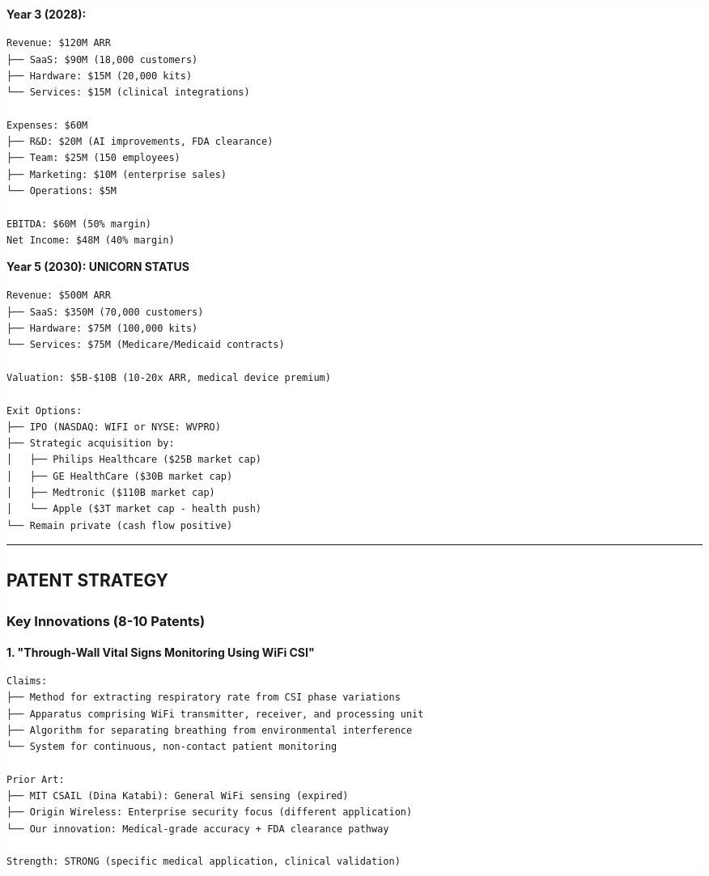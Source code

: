 **Year 3 (2028):**
```
Revenue: $120M ARR
├── SaaS: $90M (18,000 customers)
├── Hardware: $15M (20,000 kits)
└── Services: $15M (clinical integrations)

Expenses: $60M
├── R&D: $20M (AI improvements, FDA clearance)
├── Team: $25M (150 employees)
├── Marketing: $10M (enterprise sales)
└── Operations: $5M

EBITDA: $60M (50% margin)
Net Income: $48M (40% margin)
```

**Year 5 (2030): UNICORN STATUS**
```
Revenue: $500M ARR
├── SaaS: $350M (70,000 customers)
├── Hardware: $75M (100,000 kits)
└── Services: $75M (Medicare/Medicaid contracts)

Valuation: $5B-$10B (10-20x ARR, medical device premium)

Exit Options:
├── IPO (NASDAQ: WIFI or NYSE: WVPRO)
├── Strategic acquisition by:
│   ├── Philips Healthcare ($25B market cap)
│   ├── GE HealthCare ($30B market cap)
│   ├── Medtronic ($110B market cap)
│   └── Apple ($3T market cap - health push)
└── Remain private (cash flow positive)
```

---

## PATENT STRATEGY

### Key Innovations (8-10 Patents)

**1. "Through-Wall Vital Signs Monitoring Using WiFi CSI"**
```
Claims:
├── Method for extracting respiratory rate from CSI phase variations
├── Apparatus comprising WiFi transmitter, receiver, and processing unit
├── Algorithm for separating breathing from environmental interference
└── System for continuous, non-contact patient monitoring

Prior Art:
├── MIT CSAIL (Dina Katabi): General WiFi sensing (expired)
├── Origin Wireless: Enterprise security focus (different application)
└── Our innovation: Medical-grade accuracy + FDA clearance pathway

Strength: STRONG (specific medical application, clinical validation)
```
